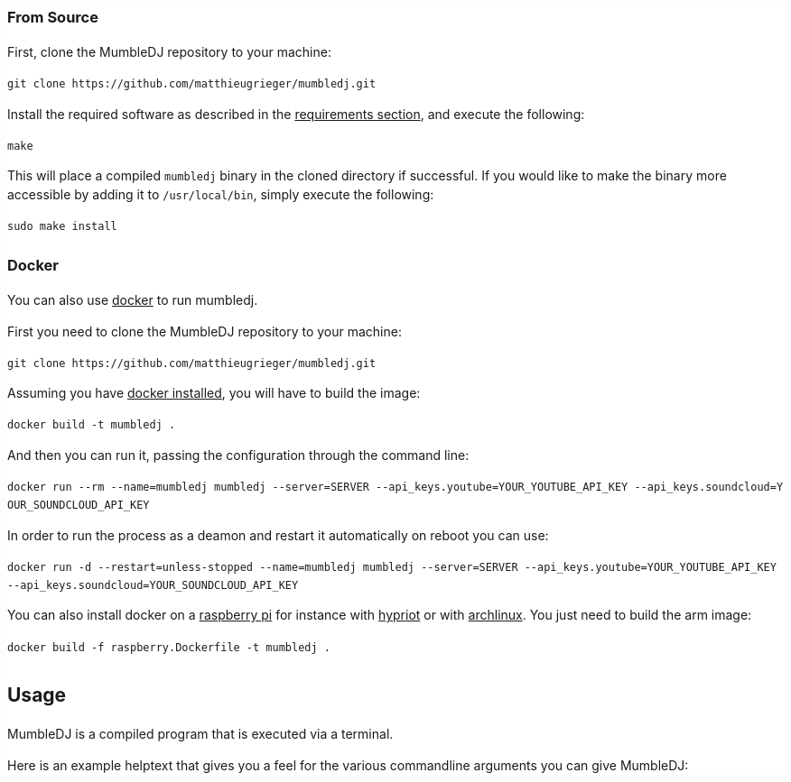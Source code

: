 ### From Source
First, clone the MumbleDJ repository to your machine:
```
git clone https://github.com/matthieugrieger/mumbledj.git
```

Install the required software as described in the [requirements section](#requirements), and execute the following:
```
make
```

This will place a compiled `mumbledj` binary in the cloned directory if successful. If you would like to make the binary more accessible by adding it to `/usr/local/bin`, simply execute the following:
```
sudo make install
```

### Docker

You can also use [docker](https://www.docker.com) to run mumbledj.

First you need to clone the MumbleDJ repository to your machine:
```
git clone https://github.com/matthieugrieger/mumbledj.git
```

Assuming you have [docker installed](https://www.docker.com/products/docker), you will have to build the image:
```
docker build -t mumbledj .
```

And then you can run it, passing the configuration through the command line:
```
docker run --rm --name=mumbledj mumbledj --server=SERVER --api_keys.youtube=YOUR_YOUTUBE_API_KEY --api_keys.soundcloud=YOUR_SOUNDCLOUD_API_KEY
```

In order to run the process as a deamon and restart it automatically on reboot you can use:
```
docker run -d --restart=unless-stopped --name=mumbledj mumbledj --server=SERVER --api_keys.youtube=YOUR_YOUTUBE_API_KEY --api_keys.soundcloud=YOUR_SOUNDCLOUD_API_KEY
```

You can also install docker on a [raspberry pi](https://www.raspberrypi.org/) for instance with [hypriot](http://blog.hypriot.com/getting-started-with-docker-on-your-arm-device/) or with [archlinux](https://archlinuxarm.org/packages/arm/docker). You just need to build the arm image:
```
docker build -f raspberry.Dockerfile -t mumbledj .
```

## Usage
MumbleDJ is a compiled program that is executed via a terminal.

Here is an example helptext that gives you a feel for the various commandline arguments you can give MumbleDJ:
